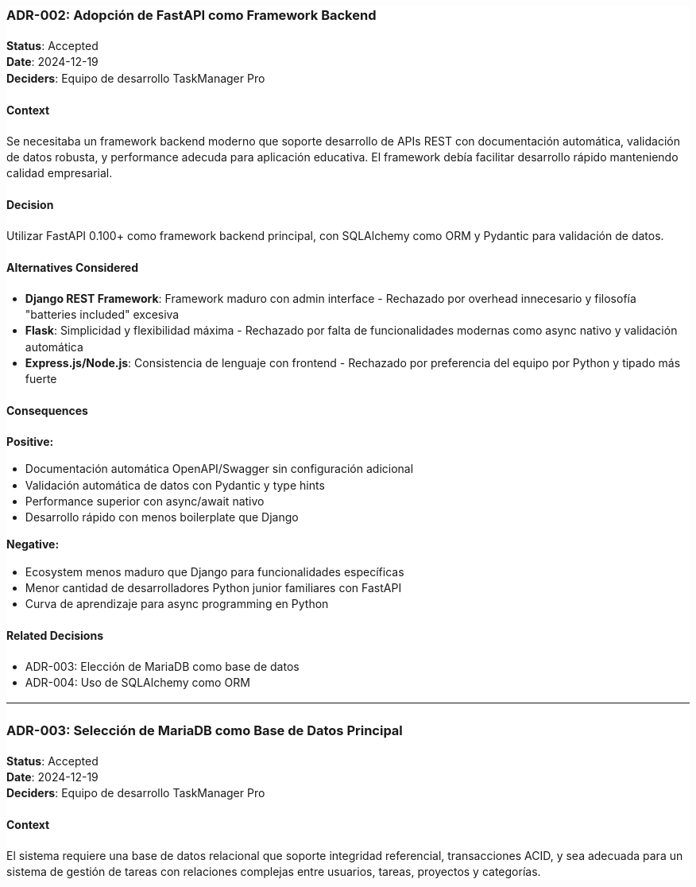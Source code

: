 ### ADR-002: Adopción de FastAPI como Framework Backend

**Status**: Accepted  
**Date**: 2024-12-19  
**Deciders**: Equipo de desarrollo TaskManager Pro

#### Context
Se necesitaba un framework backend moderno que soporte desarrollo de APIs REST con documentación automática, validación de datos robusta, y performance adecuda para aplicación educativa. El framework debía facilitar desarrollo rápido manteniendo calidad empresarial.

#### Decision
Utilizar FastAPI 0.100+ como framework backend principal, con SQLAlchemy como ORM y Pydantic para validación de datos.

#### Alternatives Considered
- **Django REST Framework**: Framework maduro con admin interface - Rechazado por overhead innecesario y filosofía "batteries included" excesiva
- **Flask**: Simplicidad y flexibilidad máxima - Rechazado por falta de funcionalidades modernas como async nativo y validación automática
- **Express.js/Node.js**: Consistencia de lenguaje con frontend - Rechazado por preferencia del equipo por Python y tipado más fuerte

#### Consequences
**Positive:**
- Documentación automática OpenAPI/Swagger sin configuración adicional
- Validación automática de datos con Pydantic y type hints
- Performance superior con async/await nativo
- Desarrollo rápido con menos boilerplate que Django

**Negative:**
- Ecosystem menos maduro que Django para funcionalidades específicas
- Menor cantidad de desarrolladores Python junior familiares con FastAPI
- Curva de aprendizaje para async programming en Python

#### Related Decisions
- ADR-003: Elección de MariaDB como base de datos
- ADR-004: Uso de SQLAlchemy como ORM

---

### ADR-003: Selección de MariaDB como Base de Datos Principal

**Status**: Accepted  
**Date**: 2024-12-19  
**Deciders**: Equipo de desarrollo TaskManager Pro

#### Context
El sistema requiere una base de datos relacional que soporte integridad referencial, transacciones ACID, y sea adecuada para un sistema de gestión de tareas con relaciones complejas entre usuarios, tareas, proyectos y categorías.
